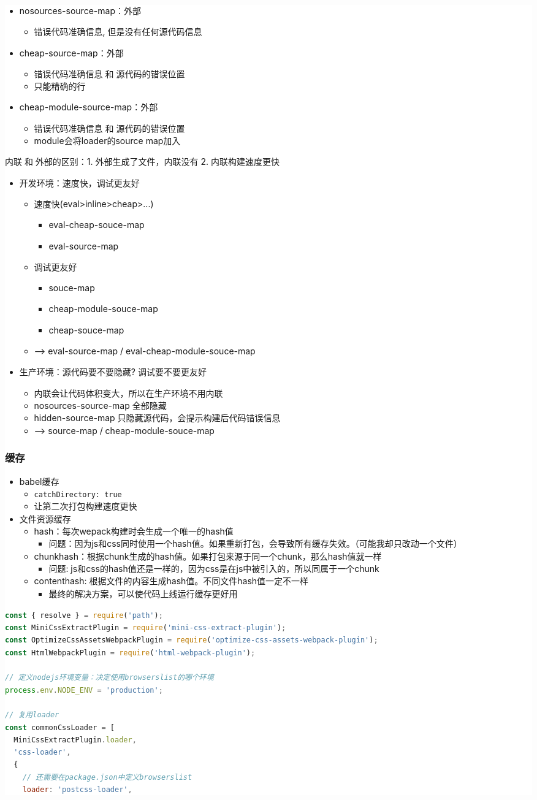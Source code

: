 * nosources-source-map：外部
  * 错误代码准确信息, 但是没有任何源代码信息

* cheap-source-map：外部
  * 错误代码准确信息 和 源代码的错误位置 
  * 只能精确的行

* cheap-module-source-map：外部
  * 错误代码准确信息 和 源代码的错误位置 
  * module会将loader的source map加入



内联 和 外部的区别：1. 外部生成了文件，内联没有 2. 内联构建速度更快



* 开发环境：速度快，调试更友好

  * 速度快(eval>inline>cheap>...)

    * eval-cheap-souce-map

    * eval-source-map
    
  * 调试更友好  
    * souce-map
    
    * cheap-module-souce-map
  
    * cheap-souce-map
    
  * --> eval-source-map  / eval-cheap-module-souce-map



* 生产环境：源代码要不要隐藏? 调试要不要更友好
  * 内联会让代码体积变大，所以在生产环境不用内联
  * nosources-source-map 全部隐藏
  * hidden-source-map 只隐藏源代码，会提示构建后代码错误信息
  * --> source-map / cheap-module-souce-map



### 缓存

* babel缓存
  * `catchDirectory: true`
  * 让第二次打包构建速度更快
* 文件资源缓存
  * hash：每次wepack构建时会生成一个唯一的hash值
    * 问题：因为js和css同时使用一个hash值。如果重新打包，会导致所有缓存失效。（可能我却只改动一个文件）
  * chunkhash：根据chunk生成的hash值。如果打包来源于同一个chunk，那么hash值就一样
    * 问题: js和css的hash值还是一样的，因为css是在js中被引入的，所以同属于一个chunk
  * contenthash: 根据文件的内容生成hash值。不同文件hash值一定不一样
    * 最终的解决方案，可以使代码上线运行缓存更好用

```js
const { resolve } = require('path');
const MiniCssExtractPlugin = require('mini-css-extract-plugin');
const OptimizeCssAssetsWebpackPlugin = require('optimize-css-assets-webpack-plugin');
const HtmlWebpackPlugin = require('html-webpack-plugin');

// 定义nodejs环境变量：决定使用browserslist的哪个环境
process.env.NODE_ENV = 'production';

// 复用loader
const commonCssLoader = [
  MiniCssExtractPlugin.loader,
  'css-loader',
  {
    // 还需要在package.json中定义browserslist
    loader: 'postcss-loader',
```